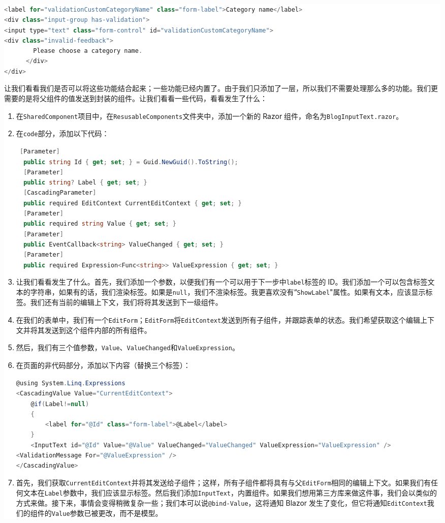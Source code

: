 ```cs
<label for="validationCustomCategoryName" class="form-label">Category name</label>
<div class="input-group has-validation">
<input type="text" class="form-control" id="validationCustomCategoryName">
<div class="invalid-feedback">
        Please choose a category name.
      </div>
</div> 
```

让我们看看我们是否可以将这些功能结合起来；一些功能已经内置了。由于我们只添加了一层，所以我们不需要处理那么多的功能。我们更需要的是将父组件的值发送到封装的组件。让我们看看一些代码，看看发生了什么：

1.  在`SharedComponent`项目中，在`ResusableComponents`文件夹中，添加一个新的 Razor 组件，命名为`BlogInputText.razor`。

1.  在`code`部分，添加以下代码：

    ```cs
     [Parameter]
      public string Id { get; set; } = Guid.NewGuid().ToString();
      [Parameter]
      public string? Label { get; set; }
      [CascadingParameter]
      public required EditContext CurrentEditContext { get; set; }
      [Parameter]
      public required string Value { get; set; }
      [Parameter]
      public EventCallback<string> ValueChanged { get; set; }
      [Parameter]
      public required Expression<Func<string>> ValueExpression { get; set; } 
    ```

1.  让我们看看发生了什么。首先，我们添加一个参数，以便我们有一个可以用于下一步中`label`标签的 ID。我们添加一个可以包含标签文本的字符串，如果有的话，我们渲染标签。如果是`null`，我们不渲染标签。我更喜欢没有“`ShowLabel`"属性。如果有文本，应该显示标签。我们还有当前的编辑上下文，我们将将其发送到下一级组件。

1.  在我们的表单中，我们有一个`EditForm`；`EditForm`将`EditContext`发送到所有子组件，并跟踪表单的状态。我们希望获取这个编辑上下文并将其发送到这个组件内部的所有组件。

1.  然后，我们有三个值参数，`Value`、`ValueChanged`和`ValueExpression`。

1.  在页面的非代码部分，添加以下内容（替换三个标签）：

    ```cs
    @using System.Linq.Expressions
    <CascadingValue Value="CurrentEditContext">
        @if(Label!=null)
        {
            <label for="@Id" class="form-label">@Label</label>
        }
        <InputText id="@Id" Value="@Value" ValueChanged="ValueChanged" ValueExpression="ValueExpression" />
    <ValidationMessage For="@ValueExpression" />
    </CascadingValue> 
    ```

1.  首先，我们获取`CurrentEditContext`并将其发送给子组件；这样，所有子组件都将具有与父`EditForm`相同的编辑上下文。如果我们有任何文本在`Label`参数中，我们应该显示标签。然后我们添加`InputText`，内置组件。如果我们想用第三方库来做这件事，我们会以类似的方式来做。接下来，事情会变得稍微复杂一些；我们本可以说`@bind-Value`，这将通知 Blazor 发生了变化，但它将通知`EditContext`我们的组件的`Value`参数已被更改，而不是模型。
